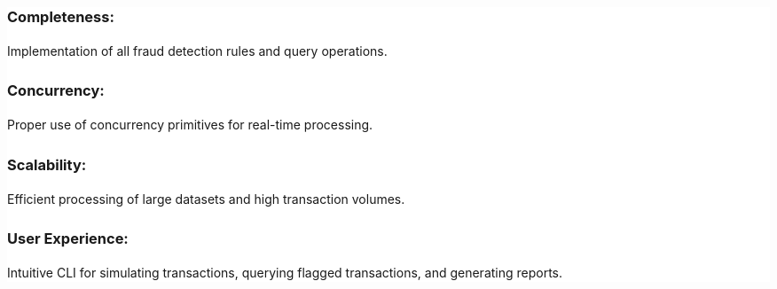 ### Completeness:  

Implementation of all fraud detection rules and query operations. 

### Concurrency:  

Proper use of concurrency primitives for real-time processing. 

### Scalability:  

Efficient processing of large datasets and high transaction volumes. 

### User Experience:  

Intuitive CLI for simulating transactions, querying flagged transactions, and generating reports. 

 